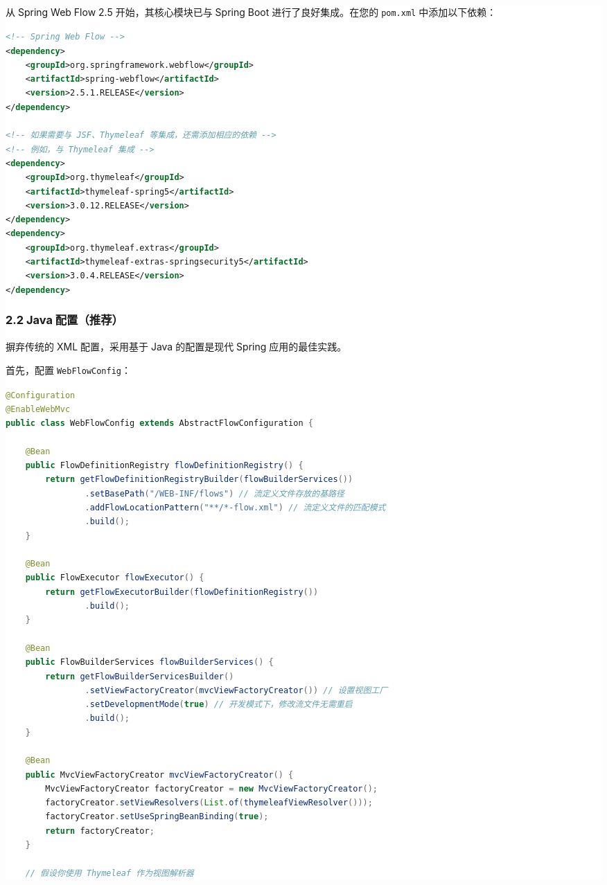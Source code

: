 从 Spring Web Flow 2.5 开始，其核心模块已与 Spring Boot 进行了良好集成。在您的 `pom.xml` 中添加以下依赖：

```xml
<!-- Spring Web Flow -->
<dependency>
    <groupId>org.springframework.webflow</groupId>
    <artifactId>spring-webflow</artifactId>
    <version>2.5.1.RELEASE</version>
</dependency>

<!-- 如果需要与 JSF、Thymeleaf 等集成，还需添加相应的依赖 -->
<!-- 例如，与 Thymeleaf 集成 -->
<dependency>
    <groupId>org.thymeleaf</groupId>
    <artifactId>thymeleaf-spring5</artifactId>
    <version>3.0.12.RELEASE</version>
</dependency>
<dependency>
    <groupId>org.thymeleaf.extras</groupId>
    <artifactId>thymeleaf-extras-springsecurity5</artifactId>
    <version>3.0.4.RELEASE</version>
</dependency>
```

### 2.2 Java 配置（推荐）

摒弃传统的 XML 配置，采用基于 Java 的配置是现代 Spring 应用的最佳实践。

首先，配置 `WebFlowConfig`：

```java
@Configuration
@EnableWebMvc
public class WebFlowConfig extends AbstractFlowConfiguration {

    @Bean
    public FlowDefinitionRegistry flowDefinitionRegistry() {
        return getFlowDefinitionRegistryBuilder(flowBuilderServices())
                .setBasePath("/WEB-INF/flows") // 流定义文件存放的基路径
                .addFlowLocationPattern("**/*-flow.xml") // 流定义文件的匹配模式
                .build();
    }

    @Bean
    public FlowExecutor flowExecutor() {
        return getFlowExecutorBuilder(flowDefinitionRegistry())
                .build();
    }

    @Bean
    public FlowBuilderServices flowBuilderServices() {
        return getFlowBuilderServicesBuilder()
                .setViewFactoryCreator(mvcViewFactoryCreator()) // 设置视图工厂
                .setDevelopmentMode(true) // 开发模式下，修改流文件无需重启
                .build();
    }

    @Bean
    public MvcViewFactoryCreator mvcViewFactoryCreator() {
        MvcViewFactoryCreator factoryCreator = new MvcViewFactoryCreator();
        factoryCreator.setViewResolvers(List.of(thymeleafViewResolver()));
        factoryCreator.setUseSpringBeanBinding(true);
        return factoryCreator;
    }

    // 假设你使用 Thymeleaf 作为视图解析器
```